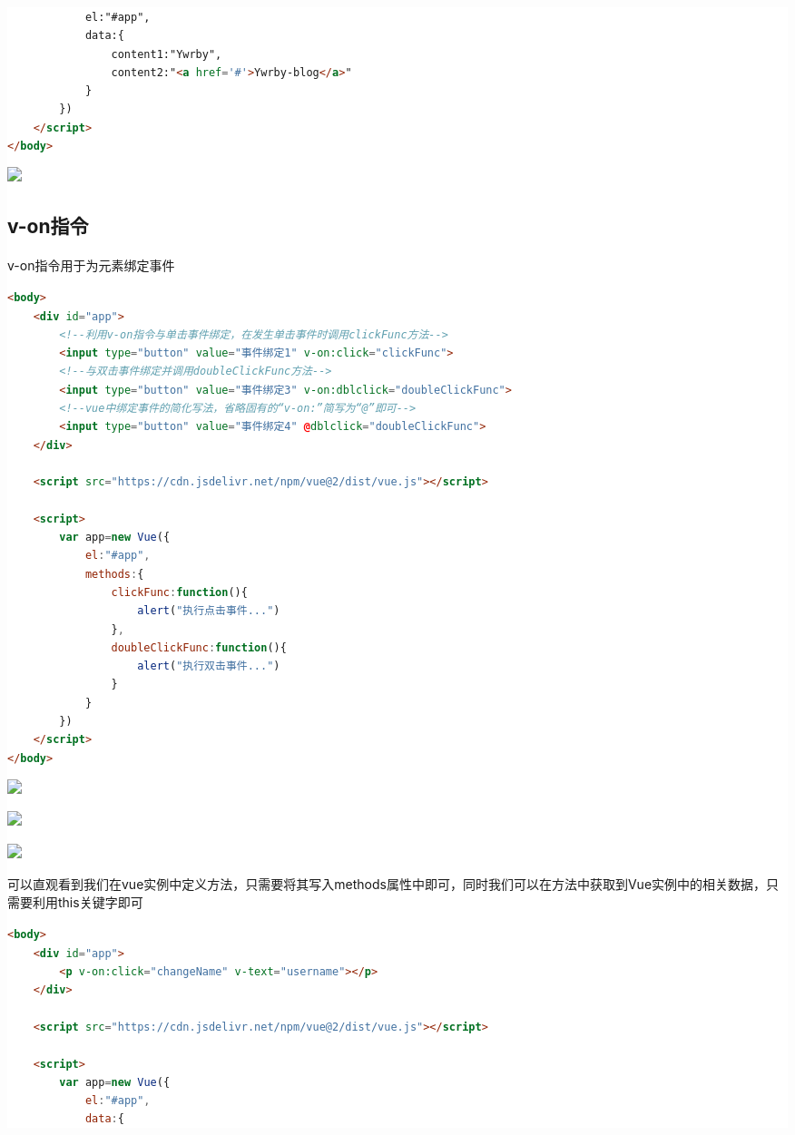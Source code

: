 ```html
            el:"#app",
            data:{
                content1:"Ywrby",
                content2:"<a href='#'>Ywrby-blog</a>"
            }
        })
    </script>
</body>
```

![](https://ywrbyimg.oss-cn-chengdu.aliyuncs.com/img/QQ%E6%88%AA%E5%9B%BE20210712020905.png)

## v-on指令
v-on指令用于为元素绑定事件

```html
<body>
    <div id="app">
        <!--利用v-on指令与单击事件绑定，在发生单击事件时调用clickFunc方法-->
        <input type="button" value="事件绑定1" v-on:click="clickFunc">
        <!--与双击事件绑定并调用doubleClickFunc方法-->
        <input type="button" value="事件绑定3" v-on:dblclick="doubleClickFunc">
        <!--vue中绑定事件的简化写法，省略固有的“v-on:”简写为“@”即可-->
        <input type="button" value="事件绑定4" @dblclick="doubleClickFunc">
    </div>

    <script src="https://cdn.jsdelivr.net/npm/vue@2/dist/vue.js"></script>

    <script>
        var app=new Vue({
            el:"#app",
            methods:{
                clickFunc:function(){
                    alert("执行点击事件...")
                },
                doubleClickFunc:function(){
                    alert("执行双击事件...")
                }
            }
        })
    </script>
</body>
```

![](https://ywrbyimg.oss-cn-chengdu.aliyuncs.com/img/QQ%E6%88%AA%E5%9B%BE20210712022812.png)

![](https://ywrbyimg.oss-cn-chengdu.aliyuncs.com/img/QQ%E6%88%AA%E5%9B%BE20210712022819.png)

![](https://ywrbyimg.oss-cn-chengdu.aliyuncs.com/img/QQ%E6%88%AA%E5%9B%BE20210712022825.png)

可以直观看到我们在vue实例中定义方法，只需要将其写入methods属性中即可，同时我们可以在方法中获取到Vue实例中的相关数据，只需要利用this关键字即可
```html
<body>
    <div id="app">
        <p v-on:click="changeName" v-text="username"></p>
    </div>

    <script src="https://cdn.jsdelivr.net/npm/vue@2/dist/vue.js"></script>

    <script>
        var app=new Vue({
            el:"#app",
            data:{
```